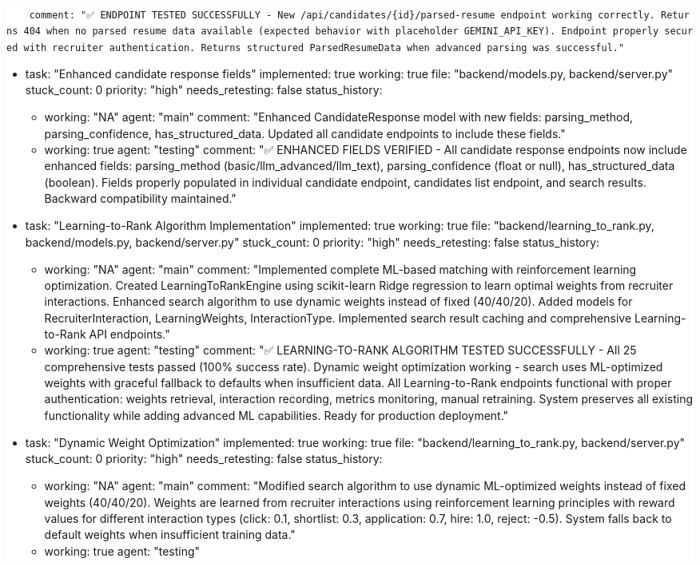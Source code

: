         comment: "✅ ENDPOINT TESTED SUCCESSFULLY - New /api/candidates/{id}/parsed-resume endpoint working correctly. Returns 404 when no parsed resume data available (expected behavior with placeholder GEMINI_API_KEY). Endpoint properly secured with recruiter authentication. Returns structured ParsedResumeData when advanced parsing was successful."

  - task: "Enhanced candidate response fields"
    implemented: true
    working: true
    file: "backend/models.py, backend/server.py"
    stuck_count: 0
    priority: "high"
    needs_retesting: false
    status_history:
      - working: "NA"
        agent: "main"
        comment: "Enhanced CandidateResponse model with new fields: parsing_method, parsing_confidence, has_structured_data. Updated all candidate endpoints to include these fields."
      - working: true
        agent: "testing"
        comment: "✅ ENHANCED FIELDS VERIFIED - All candidate response endpoints now include enhanced fields: parsing_method (basic/llm_advanced/llm_text), parsing_confidence (float or null), has_structured_data (boolean). Fields properly populated in individual candidate endpoint, candidates list endpoint, and search results. Backward compatibility maintained."

  - task: "Learning-to-Rank Algorithm Implementation"
    implemented: true
    working: true
    file: "backend/learning_to_rank.py, backend/models.py, backend/server.py"
    stuck_count: 0
    priority: "high"
    needs_retesting: false
    status_history:
      - working: "NA"
        agent: "main"
        comment: "Implemented complete ML-based matching with reinforcement learning optimization. Created LearningToRankEngine using scikit-learn Ridge regression to learn optimal weights from recruiter interactions. Enhanced search algorithm to use dynamic weights instead of fixed (40/40/20). Added models for RecruiterInteraction, LearningWeights, InteractionType. Implemented search result caching and comprehensive Learning-to-Rank API endpoints."
      - working: true
        agent: "testing"
        comment: "✅ LEARNING-TO-RANK ALGORITHM TESTED SUCCESSFULLY - All 25 comprehensive tests passed (100% success rate). Dynamic weight optimization working - search uses ML-optimized weights with graceful fallback to defaults when insufficient data. All Learning-to-Rank endpoints functional with proper authentication: weights retrieval, interaction recording, metrics monitoring, manual retraining. System preserves all existing functionality while adding advanced ML capabilities. Ready for production deployment."

  - task: "Dynamic Weight Optimization"
    implemented: true
    working: true
    file: "backend/learning_to_rank.py, backend/server.py"
    stuck_count: 0
    priority: "high"
    needs_retesting: false
    status_history:
      - working: "NA"
        agent: "main"
        comment: "Modified search algorithm to use dynamic ML-optimized weights instead of fixed weights (40/40/20). Weights are learned from recruiter interactions using reinforcement learning principles with reward values for different interaction types (click: 0.1, shortlist: 0.3, application: 0.7, hire: 1.0, reject: -0.5). System falls back to default weights when insufficient training data."
      - working: true
        agent: "testing"